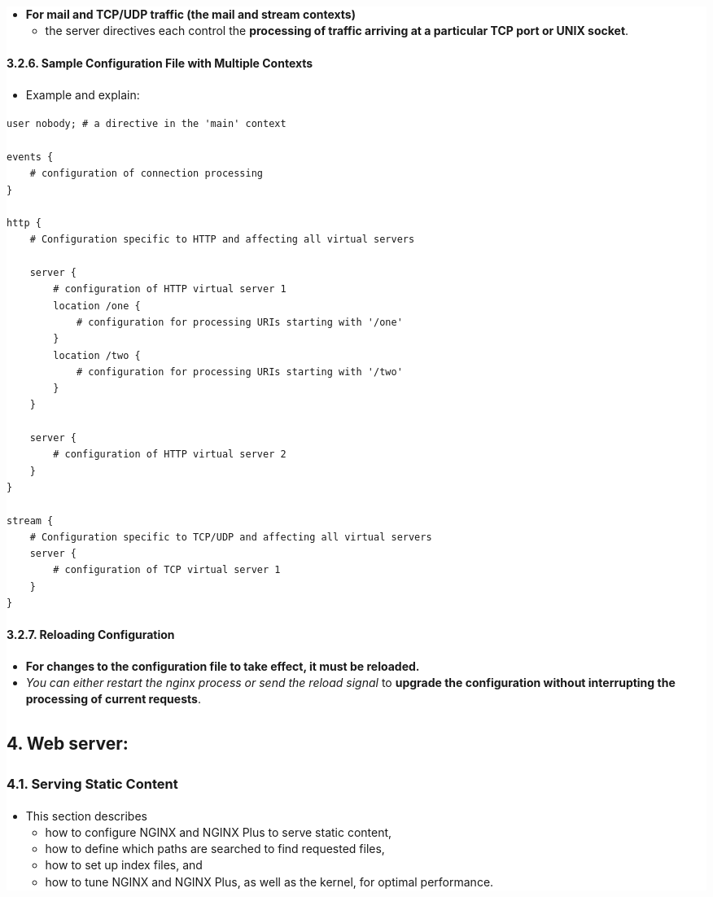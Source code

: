 - **For mail and TCP/UDP traffic (the mail and stream contexts)** 
  + the server directives each control the **processing of traffic arriving at a particular TCP port or UNIX socket**.

#### 3.2.6. Sample Configuration File with Multiple Contexts
- Example and explain:
```
user nobody; # a directive in the 'main' context

events {
    # configuration of connection processing
}

http {
    # Configuration specific to HTTP and affecting all virtual servers  

    server {
        # configuration of HTTP virtual server 1       
        location /one {
            # configuration for processing URIs starting with '/one'
        }
        location /two {
            # configuration for processing URIs starting with '/two'
        }
    } 
    
    server {
        # configuration of HTTP virtual server 2
    }
}

stream {
    # Configuration specific to TCP/UDP and affecting all virtual servers
    server {
        # configuration of TCP virtual server 1 
    }
}

```

#### 3.2.7. Reloading Configuration

- **For changes to the configuration file to take effect, it must be reloaded.** 
- *You can either restart the nginx process or send the reload signal* to **upgrade the configuration without interrupting the processing of current requests**.

## 4. Web server:
### 4.1. Serving Static Content

- This section describes 
  + how to configure NGINX and NGINX Plus to serve static content, 
  + how to define which paths are searched to find requested files, 
  + how to set up index files, and 
  + how to tune NGINX and NGINX Plus, as well as the kernel, for optimal performance.
